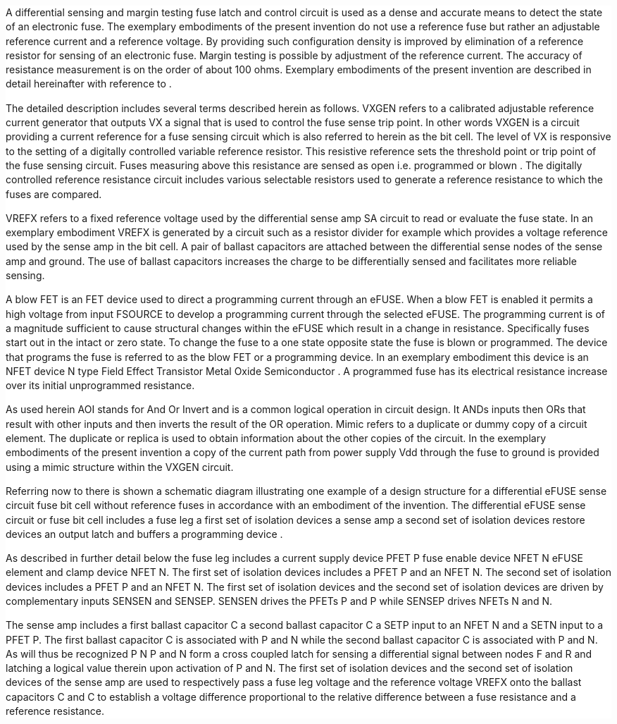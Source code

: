 A differential sensing and margin testing fuse latch and control circuit is used as a dense and accurate means to detect the state of an electronic fuse. The exemplary embodiments of the present invention do not use a reference fuse but rather an adjustable reference current and a reference voltage. By providing such configuration density is improved by elimination of a reference resistor for sensing of an electronic fuse. Margin testing is possible by adjustment of the reference current. The accuracy of resistance measurement is on the order of about 100 ohms. Exemplary embodiments of the present invention are described in detail hereinafter with reference to .

The detailed description includes several terms described herein as follows. VXGEN refers to a calibrated adjustable reference current generator that outputs VX a signal that is used to control the fuse sense trip point. In other words VXGEN is a circuit providing a current reference for a fuse sensing circuit which is also referred to herein as the bit cell. The level of VX is responsive to the setting of a digitally controlled variable reference resistor. This resistive reference sets the threshold point or trip point of the fuse sensing circuit. Fuses measuring above this resistance are sensed as open i.e. programmed or blown . The digitally controlled reference resistance circuit includes various selectable resistors used to generate a reference resistance to which the fuses are compared.

 VREFX refers to a fixed reference voltage used by the differential sense amp SA circuit to read or evaluate the fuse state. In an exemplary embodiment VREFX is generated by a circuit such as a resistor divider for example which provides a voltage reference used by the sense amp in the bit cell. A pair of ballast capacitors are attached between the differential sense nodes of the sense amp and ground. The use of ballast capacitors increases the charge to be differentially sensed and facilitates more reliable sensing.

A blow FET is an FET device used to direct a programming current through an eFUSE. When a blow FET is enabled it permits a high voltage from input FSOURCE to develop a programming current through the selected eFUSE. The programming current is of a magnitude sufficient to cause structural changes within the eFUSE which result in a change in resistance. Specifically fuses start out in the intact or zero state. To change the fuse to a one state opposite state the fuse is blown or programmed. The device that programs the fuse is referred to as the blow FET or a programming device. In an exemplary embodiment this device is an NFET device N type Field Effect Transistor Metal Oxide Semiconductor . A programmed fuse has its electrical resistance increase over its initial unprogrammed resistance.

As used herein AOI stands for And Or Invert and is a common logical operation in circuit design. It ANDs inputs then ORs that result with other inputs and then inverts the result of the OR operation. Mimic refers to a duplicate or dummy copy of a circuit element. The duplicate or replica is used to obtain information about the other copies of the circuit. In the exemplary embodiments of the present invention a copy of the current path from power supply Vdd through the fuse to ground is provided using a mimic structure within the VXGEN circuit.

Referring now to there is shown a schematic diagram illustrating one example of a design structure for a differential eFUSE sense circuit fuse bit cell without reference fuses in accordance with an embodiment of the invention. The differential eFUSE sense circuit or fuse bit cell includes a fuse leg a first set of isolation devices a sense amp a second set of isolation devices restore devices an output latch and buffers a programming device .

As described in further detail below the fuse leg includes a current supply device PFET P fuse enable device NFET N eFUSE element and clamp device NFET N. The first set of isolation devices includes a PFET P and an NFET N. The second set of isolation devices includes a PFET P and an NFET N. The first set of isolation devices and the second set of isolation devices are driven by complementary inputs SENSEN and SENSEP. SENSEN drives the PFETs P and P while SENSEP drives NFETs N and N.

The sense amp includes a first ballast capacitor C a second ballast capacitor C a SETP input to an NFET N and a SETN input to a PFET P. The first ballast capacitor C is associated with P and N while the second ballast capacitor C is associated with P and N. As will thus be recognized P N P and N form a cross coupled latch for sensing a differential signal between nodes F and R and latching a logical value therein upon activation of P and N. The first set of isolation devices and the second set of isolation devices of the sense amp are used to respectively pass a fuse leg voltage and the reference voltage VREFX onto the ballast capacitors C and C to establish a voltage difference proportional to the relative difference between a fuse resistance and a reference resistance.
